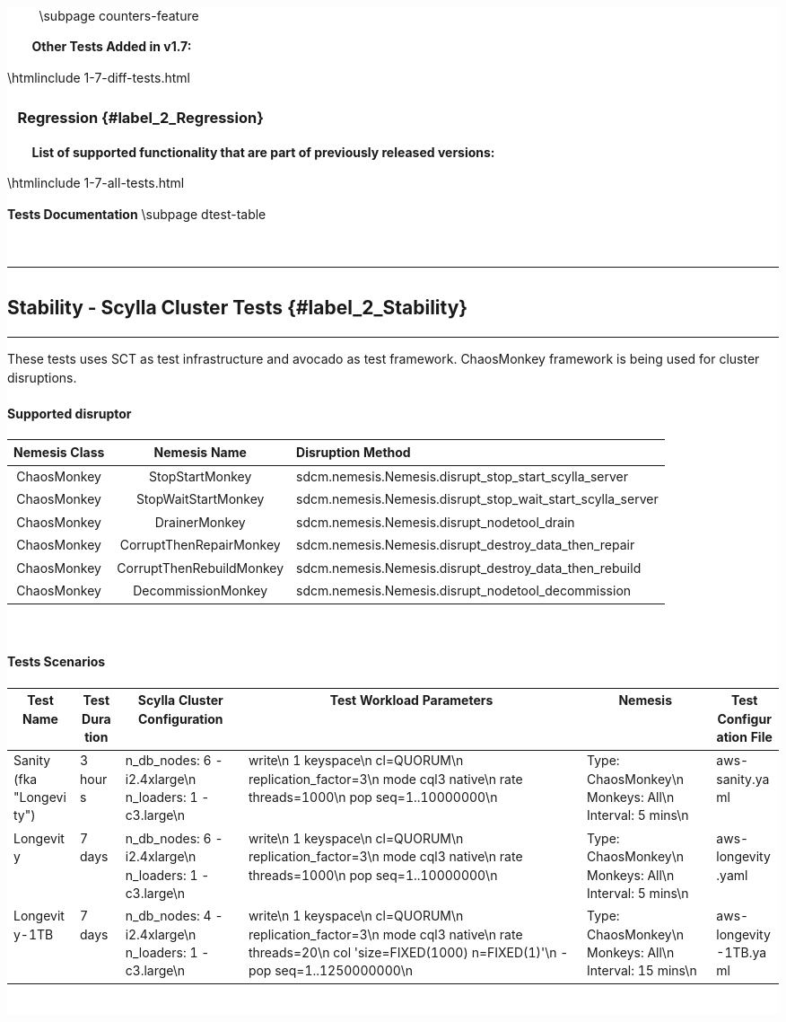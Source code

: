 &nbsp;&nbsp;&nbsp;&nbsp;&nbsp;&nbsp;&nbsp;&nbsp; \subpage counters-feature 

&nbsp;&nbsp;&nbsp;&nbsp;&nbsp;&nbsp; **Other Tests Added in v1.7:**

\htmlinclude 1-7-diff-tests.html


### &nbsp;&nbsp; Regression {#label_2_Regression} ###
&nbsp;&nbsp;&nbsp;&nbsp;&nbsp;&nbsp; **List of supported functionality that are part of previously released versions:** 

\htmlinclude 1-7-all-tests.html


**Tests Documentation**
\subpage dtest-table

&nbsp;&nbsp;

- - -
Stability - Scylla Cluster Tests {#label_2_Stability}
------------------------------------
- - -
These tests uses SCT as test infrastructure and avocado as test framework.
ChaosMonkey framework is being used for cluster disruptions.

#### Supported disruptor ####

| Nemesis Class| Nemesis Name             | Disruption Method |
| :----------: | :--------------------:   | :--------------------------------------------------------- |
| ChaosMonkey  | StopStartMonkey          | sdcm.nemesis.Nemesis.disrupt_stop_start_scylla_server      |
| ChaosMonkey  | StopWaitStartMonkey      | sdcm.nemesis.Nemesis.disrupt_stop_wait_start_scylla_server |
| ChaosMonkey  | DrainerMonkey            | sdcm.nemesis.Nemesis.disrupt_nodetool_drain                |
| ChaosMonkey  | CorruptThenRepairMonkey  | sdcm.nemesis.Nemesis.disrupt_destroy_data_then_repair      |
| ChaosMonkey  | CorruptThenRebuildMonkey | sdcm.nemesis.Nemesis.disrupt_destroy_data_then_rebuild     |
| ChaosMonkey  | DecommissionMonkey       | sdcm.nemesis.Nemesis.disrupt_nodetool_decommission         |

&nbsp;
&nbsp;

#### Tests Scenarios  ####

| Test Name               |Test Duration | Scylla Cluster Configuration                            | Test Workload Parameters                                                                                                  | Nemesis                                              |  Test Configuration File  |
| ----------------------- | ------------ | ------------------------------------------------------- | ------------------------------------------------------------------------------------------------------------------------- |----------------------------------------------------- | ------------------------- |
| Sanity (fka "Longevity")| 3 hours      | n_db_nodes: 6 - i2.4xlarge\n  n_loaders: 1 - c3.large\n | write\n 1 keyspace\n cl=QUORUM\n replication_factor=3\n mode cql3 native\n rate threads=1000\n pop seq=1..10000000\n |Type: ChaosMonkey\n Monkeys: All\n Interval: 5 mins\n | aws-sanity.yaml           |
| Longevity               | 7 days       | n_db_nodes: 6 - i2.4xlarge\n  n_loaders: 1 - c3.large\n | write\n 1 keyspace\n cl=QUORUM\n replication_factor=3\n mode cql3 native\n rate threads=1000\n pop seq=1..10000000\n |Type: ChaosMonkey\n Monkeys: All\n Interval: 5 mins\n | aws-longevity.yaml        |
| Longevity-1TB           | 7 days       | n_db_nodes: 4 - i2.4xlarge\n  n_loaders: 1 - c3.large\n | write\n 1 keyspace\n cl=QUORUM\n replication_factor=3\n mode cql3 native\n rate threads=20\n col 'size=FIXED(1000) n=FIXED(1)'\n -pop seq=1..1250000000\n |Type: ChaosMonkey\n Monkeys: All\n Interval: 15 mins\n | aws-longevity-1TB.yaml   |
  
&nbsp;&nbsp;
